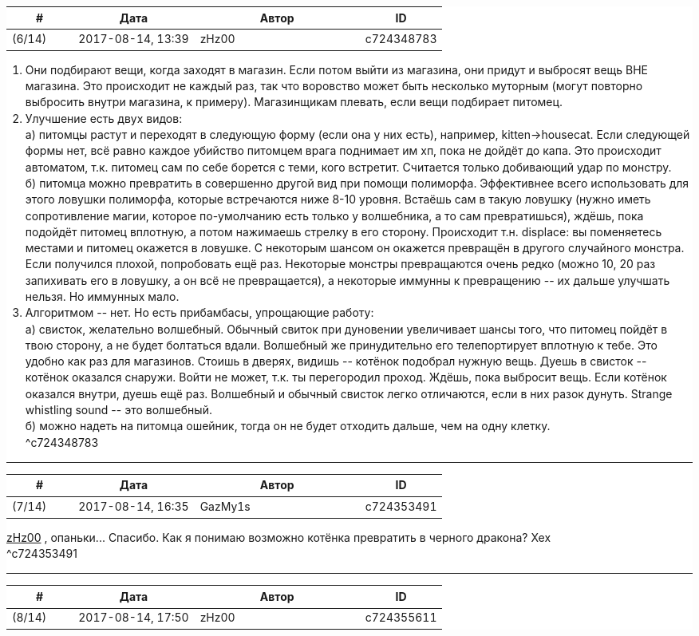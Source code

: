 


|         #         |              Дата              |                     Автор                     |           ID           |
| --- | --- | --- | --- |
| (6/14) | 2017-08-14, 13:39 | zHz00 | c724348783 |

  
 1. Они подбирают вещи, когда заходят в магазин. Если потом выйти из магазина, они придут и выбросят вещь ВНЕ магазина. Это происходит не каждый раз, так что воровство может быть несколько муторным (могут повторно выбросить внутри магазина, к примеру). Магазинщикам плевать, если вещи подбирает питомец.   
 2. Улучшение есть двух видов:   
 а) питомцы растут и переходят в следующую форму (если она у них есть), например, kitten->housecat. Если следующей формы нет, всё равно каждое убийство питомцем врага поднимает им хп, пока не дойдёт до капа. Это происходит автоматом, т.к. питомец сам по себе борется с теми, кого встретит. Считается только добивающий удар по монстру.   
 б) питомца можно превратить в совершенно другой вид при помощи полиморфа. Эффективнее всего использовать для этого ловушки полиморфа, которые встречаются ниже 8-10 уровня. Встаёшь сам в такую ловушку (нужно иметь сопротивление магии, которое по-умолчанию есть только у волшебника, а то сам превратишься), ждёшь, пока подойдёт питомец вплотную, а потом нажимаешь стрелку в его сторону. Происходит т.н. displace: вы поменяетесь местами и питомец окажется в ловушке. С некоторым шансом он окажется превращён в другого случайного монстра. Если получился плохой, попробовать ещё раз. Некоторые монстры превращаются очень редко (можно 10, 20 раз запихивать его в ловушку, а он всё не превращается), а некоторые иммунны к превращению -- их дальше улучшать нельзя. Но иммунных мало.   
 3. Алгоритмом -- нет. Но есть прибамбасы, упрощающие работу:   
 а) свисток, желательно волшебный. Обычный свиток при дуновении увеличивает шансы того, что питомец пойдёт в твою сторону, а не будет болтаться вдали. Волшебный же принудительно его телепортирует вплотную к тебе. Это удобно как раз для магазинов. Стоишь в дверях, видишь -- котёнок подобрал нужную вещь. Дуешь в свисток -- котёнок оказался снаружи. Войти не может, т.к. ты перегородил проход. Ждёшь, пока выбросит вещь. Если котёнок оказался внутри, дуешь ещё раз. Волшебный и обычный свисток легко отличаются, если в них разок дунуть. Strange whistling sound -- это волшебный.   
 б) можно надеть на питомца ошейник, тогда он не будет отходить дальше, чем на одну клетку.   
 ^c724348783

---



|         #         |              Дата              |                     Автор                     |           ID           |
| --- | --- | --- | --- |
| (7/14) | 2017-08-14, 16:35 | GazMy1s | c724353491 |

  
  [zHz00](https://zHz00.diary.ru "Untitled")  , опаньки... Спасибо. Как я понимаю возможно котёнка превратить в черного дракона? Хех   
 ^c724353491

---



|         #         |              Дата              |                     Автор                     |           ID           |
| --- | --- | --- | --- |
| (8/14) | 2017-08-14, 17:50 | zHz00 | c724355611 |
